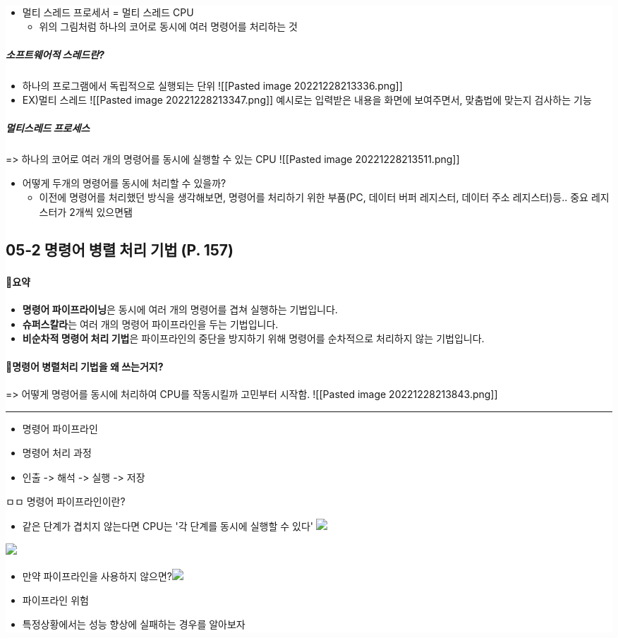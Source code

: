 - 멀티 스레드 프로세서 = 멀티 스레드 CPU  
	- 위의 그림처럼 하나의 코어로 동시에 여러 명령어를 처리하는 것  

##### 소프트웨어적 스레드란?  
- 하나의 프로그램에서 독립적으로 실행되는 단위
![[Pasted image 20221228213336.png]]
- EX)멀티 스레드
![[Pasted image 20221228213347.png]]
예시로는 입력받은 내용을 화면에 보여주면서, 맞춤법에 맞는지 검사하는 기능

#####  멀티스레드 프로세스  
=> 하나의 코어로 여러 개의 명령어를 동시에 실행할 수 있는 CPU
![[Pasted image 20221228213511.png]]

- 어떻게 두개의 명령어를 동시에 처리할 수 있을까?  
	- 이전에 명령어를 처리했던 방식을 생각해보면, 명령어를 처리하기 위한 부품(PC, 데이터 버퍼 레지스터, 데이터 주소 레지스터)등.. 중요 레지스터가 2개씩 있으면됌  




##   05-2 명령어 병렬 처리 기법 (P. 157)  
#### 📌요약
- **명령어 파이프라이닝**은 동시에 여러 개의 명령어를 겹쳐 실행하는 기법입니다.
- **슈퍼스칼라**는 여러 개의 명령어 파이프라인을 두는 기법입니다.
- **비순차적 명령어 처리 기법**은 파이프라인의 중단을 방지하기 위해 명령어를 순차적으로 처리하지 않는 기법입니다.

#### 📌명령어 병렬처리 기법을 왜 쓰는거지?
=> 어떻게 명령어를 동시에 처리하여 CPU를 작동시킬까 고민부터 시작함.
![[Pasted image 20221228213843.png]]

---

- 명령어 파이프라인  

- 명령어 처리 과정  
- 인출 -> 해석 -> 실행 -> 저장  


ㅁㅁ 명령어 파이프라인이란?  

- 같은 단계가 겹치지 않는다면 CPU는 '각 단계를 동시에 실행할 수 있다'
![](https://api.transno.com/v3/document_image/0f0d879f-7e6f-49ef-9468-0f38a6573923-10826299.jpg)

![](https://api.transno.com/v3/document_image/e7e3712f-5958-4338-8c02-029e929643ab-10826299.jpg)  


- 만약 파이프라인을 사용하지 않으면?![](https://api.transno.com/v3/document_image/310e33eb-de69-4034-8c4b-39713cf987cf-10826299.jpg)  


- 파이프라인 위험  

- 특정상황에서는 성능 향상에 실패하는 경우를 알아보자  
